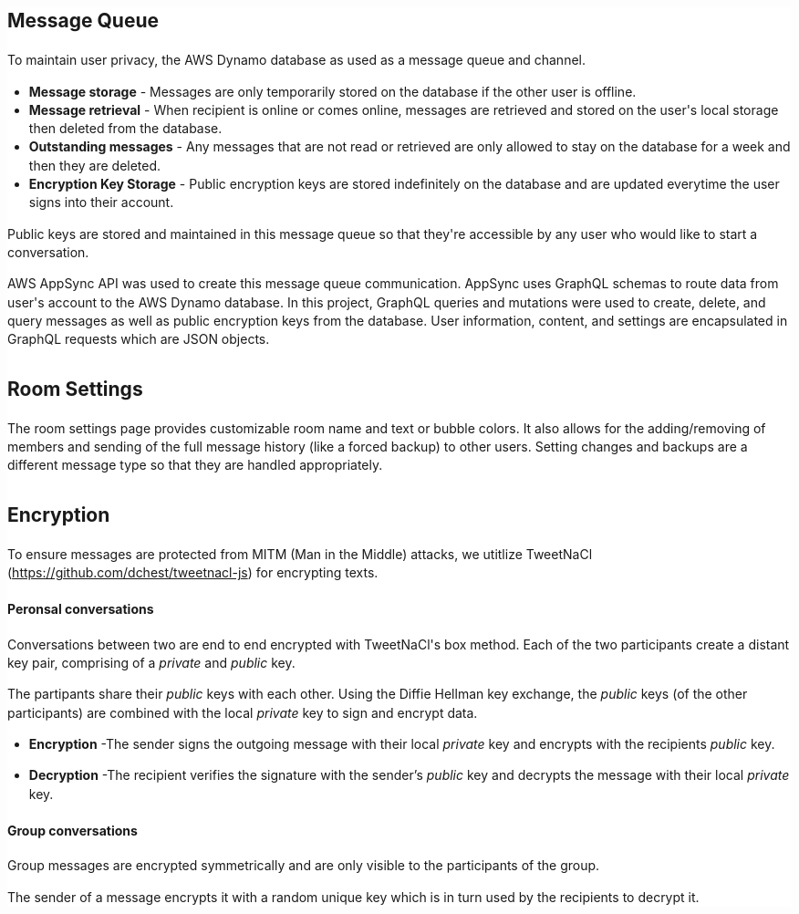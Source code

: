 ##  Message Queue 

To maintain user privacy, the AWS Dynamo database as used as a message queue and channel. 

- **Message storage** - Messages are only temporarily stored on the database if the other user is offline. 
- **Message retrieval** - When recipient is online or comes online, messages are retrieved and stored on the user's local storage then deleted from the database. 
- **Outstanding messages** - Any messages that are not read or retrieved are only allowed to stay on the database for a week and then they are deleted. 
- **Encryption Key Storage** - Public encryption keys are stored indefinitely on the database and are updated everytime the user signs into their account.

Public keys are stored and maintained in this message queue so that they're accessible by any user who would like to start a conversation. 

AWS AppSync API was used to create this message queue communication. AppSync uses GraphQL schemas to route data from user's account to the AWS Dynamo database. In this project, GraphQL queries and mutations were used to create, delete, and query messages as well as public encryption keys from the database. User information, content, and settings are encapsulated in GraphQL requests which are JSON objects. 


## Room Settings

The room settings page provides customizable room name and text or bubble colors. It also allows for the adding/removing of members and sending of the full message history (like a forced backup) to other users. Setting changes and backups are a different message type so that they are handled appropriately.


## Encryption

To ensure messages are protected from MITM (Man in the Middle) attacks, we utitlize TweetNaCl (https://github.com/dchest/tweetnacl-js) for encrypting texts.

#### Peronsal conversations

Conversations between two are end to end encrypted with TweetNaCl's box method. Each of the two participants create a distant key pair, comprising of a *private* and *public* key.

The partipants share their *public* keys with each other. Using the Diffie Hellman key exchange, the *public* keys (of the other participants) are combined with the local *private* key to sign and encrypt data.

- **Encryption** -The sender signs the outgoing message with their local *private* key and encrypts with the recipients *public* key. 

- **Decryption** -The recipient verifies the signature with the sender’s *public* key and decrypts the message with their local *private* key. 

#### Group conversations
Group messages are encrypted symmetrically and are only visible to the participants of the group. 

The sender of a message encrypts it with a random unique key which is in turn used by the recipients to decrypt it.
